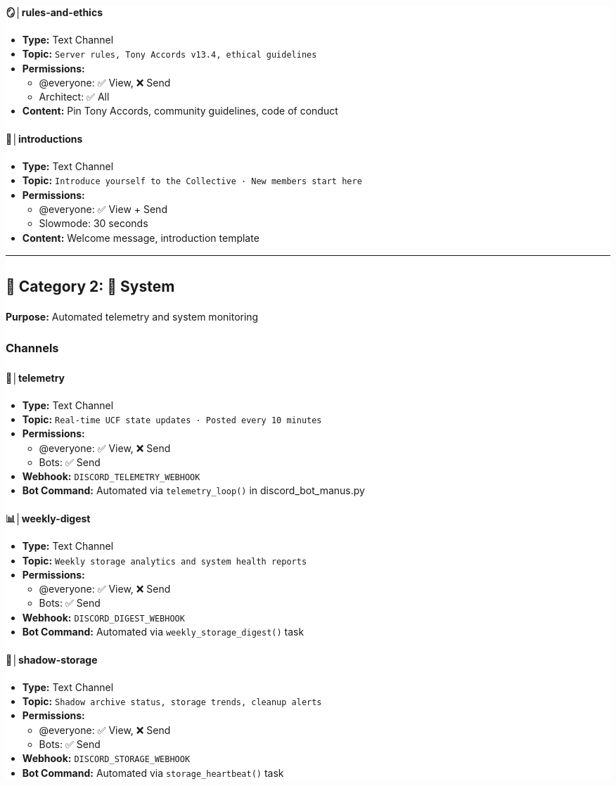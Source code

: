 #### 🪞│rules-and-ethics
- **Type:** Text Channel
- **Topic:** `Server rules, Tony Accords v13.4, ethical guidelines`
- **Permissions:**
  - @everyone: ✅ View, ❌ Send
  - Architect: ✅ All
- **Content:** Pin Tony Accords, community guidelines, code of conduct

#### 💬│introductions
- **Type:** Text Channel
- **Topic:** `Introduce yourself to the Collective · New members start here`
- **Permissions:**
  - @everyone: ✅ View + Send
  - Slowmode: 30 seconds
- **Content:** Welcome message, introduction template

---

## 📁 Category 2: 🧠 System

**Purpose:** Automated telemetry and system monitoring

### Channels

#### 🧾│telemetry
- **Type:** Text Channel
- **Topic:** `Real-time UCF state updates · Posted every 10 minutes`
- **Permissions:**
  - @everyone: ✅ View, ❌ Send
  - Bots: ✅ Send
- **Webhook:** `DISCORD_TELEMETRY_WEBHOOK`
- **Bot Command:** Automated via `telemetry_loop()` in discord_bot_manus.py

#### 📊│weekly-digest
- **Type:** Text Channel
- **Topic:** `Weekly storage analytics and system health reports`
- **Permissions:**
  - @everyone: ✅ View, ❌ Send
  - Bots: ✅ Send
- **Webhook:** `DISCORD_DIGEST_WEBHOOK`
- **Bot Command:** Automated via `weekly_storage_digest()` task

#### 🦑│shadow-storage
- **Type:** Text Channel
- **Topic:** `Shadow archive status, storage trends, cleanup alerts`
- **Permissions:**
  - @everyone: ✅ View, ❌ Send
  - Bots: ✅ Send
- **Webhook:** `DISCORD_STORAGE_WEBHOOK`
- **Bot Command:** Automated via `storage_heartbeat()` task
